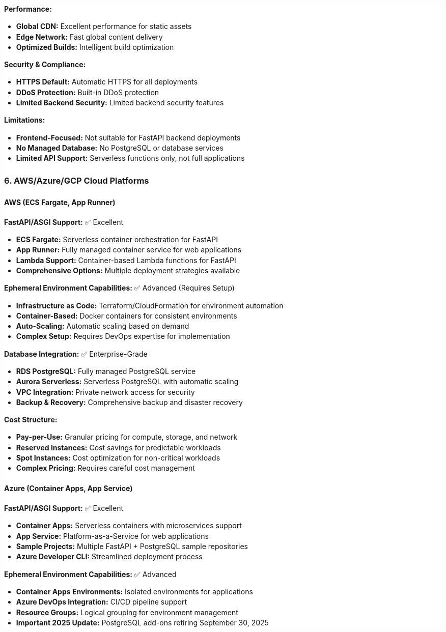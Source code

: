 **Performance:**
- **Global CDN:** Excellent performance for static assets
- **Edge Network:** Fast global content delivery
- **Optimized Builds:** Intelligent build optimization

**Security & Compliance:**
- **HTTPS Default:** Automatic HTTPS for all deployments
- **DDoS Protection:** Built-in DDoS protection
- **Limited Backend Security:** Limited backend security features

**Limitations:**
- **Frontend-Focused:** Not suitable for FastAPI backend deployments
- **No Managed Database:** No PostgreSQL or database services
- **Limited API Support:** Serverless functions only, not full applications

### 6. AWS/Azure/GCP Cloud Platforms

#### AWS (ECS Fargate, App Runner)
**FastAPI/ASGI Support:** ✅ Excellent
- **ECS Fargate:** Serverless container orchestration for FastAPI
- **App Runner:** Fully managed container service for web applications
- **Lambda Support:** Container-based Lambda functions for FastAPI
- **Comprehensive Options:** Multiple deployment strategies available

**Ephemeral Environment Capabilities:** ✅ Advanced (Requires Setup)
- **Infrastructure as Code:** Terraform/CloudFormation for environment automation
- **Container-Based:** Docker containers for consistent environments
- **Auto-Scaling:** Automatic scaling based on demand
- **Complex Setup:** Requires DevOps expertise for implementation

**Database Integration:** ✅ Enterprise-Grade
- **RDS PostgreSQL:** Fully managed PostgreSQL service
- **Aurora Serverless:** Serverless PostgreSQL with automatic scaling
- **VPC Integration:** Private network access for security
- **Backup & Recovery:** Comprehensive backup and disaster recovery

**Cost Structure:**
- **Pay-per-Use:** Granular pricing for compute, storage, and network
- **Reserved Instances:** Cost savings for predictable workloads
- **Spot Instances:** Cost optimization for non-critical workloads
- **Complex Pricing:** Requires careful cost management

#### Azure (Container Apps, App Service)
**FastAPI/ASGI Support:** ✅ Excellent
- **Container Apps:** Serverless containers with microservices support
- **App Service:** Platform-as-a-Service for web applications
- **Sample Projects:** Multiple FastAPI + PostgreSQL sample repositories
- **Azure Developer CLI:** Streamlined deployment process

**Ephemeral Environment Capabilities:** ✅ Advanced
- **Container Apps Environments:** Isolated environments for applications
- **Azure DevOps Integration:** CI/CD pipeline support
- **Resource Groups:** Logical grouping for environment management
- **Important 2025 Update:** PostgreSQL add-ons retiring September 30, 2025
